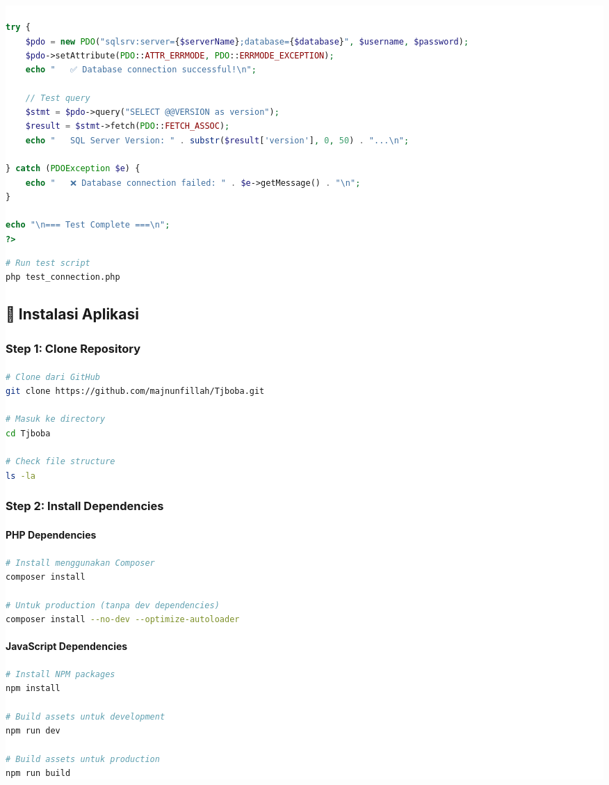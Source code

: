 ```php

try {
    $pdo = new PDO("sqlsrv:server={$serverName};database={$database}", $username, $password);
    $pdo->setAttribute(PDO::ATTR_ERRMODE, PDO::ERRMODE_EXCEPTION);
    echo "   ✅ Database connection successful!\n";
    
    // Test query
    $stmt = $pdo->query("SELECT @@VERSION as version");
    $result = $stmt->fetch(PDO::FETCH_ASSOC);
    echo "   SQL Server Version: " . substr($result['version'], 0, 50) . "...\n";
    
} catch (PDOException $e) {
    echo "   ❌ Database connection failed: " . $e->getMessage() . "\n";
}

echo "\n=== Test Complete ===\n";
?>
```

```bash
# Run test script
php test_connection.php
```

## 🚀 Instalasi Aplikasi

### Step 1: Clone Repository
```bash
# Clone dari GitHub
git clone https://github.com/majnunfillah/Tjboba.git

# Masuk ke directory
cd Tjboba

# Check file structure
ls -la
```

### Step 2: Install Dependencies

#### PHP Dependencies
```bash
# Install menggunakan Composer
composer install

# Untuk production (tanpa dev dependencies)
composer install --no-dev --optimize-autoloader
```

#### JavaScript Dependencies
```bash
# Install NPM packages
npm install

# Build assets untuk development
npm run dev

# Build assets untuk production
npm run build
```
